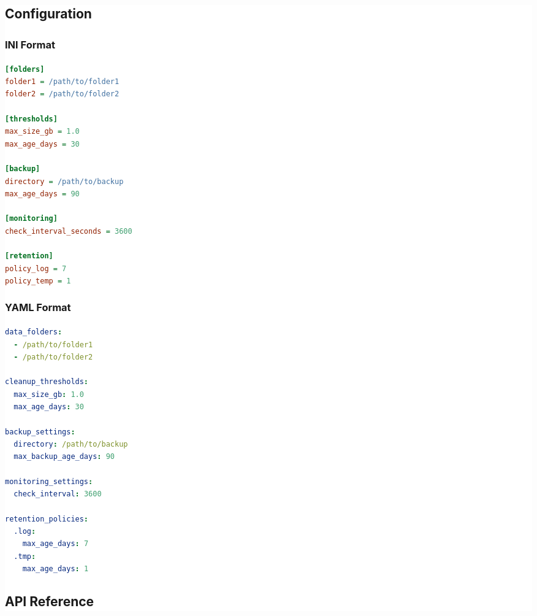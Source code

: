 ## Configuration

### INI Format

```ini
[folders]
folder1 = /path/to/folder1
folder2 = /path/to/folder2

[thresholds]
max_size_gb = 1.0
max_age_days = 30

[backup]
directory = /path/to/backup
max_age_days = 90

[monitoring]
check_interval_seconds = 3600

[retention]
policy_log = 7
policy_temp = 1
```

### YAML Format

```yaml
data_folders:
  - /path/to/folder1
  - /path/to/folder2

cleanup_thresholds:
  max_size_gb: 1.0
  max_age_days: 30

backup_settings:
  directory: /path/to/backup
  max_backup_age_days: 90

monitoring_settings:
  check_interval: 3600

retention_policies:
  .log:
    max_age_days: 7
  .tmp:
    max_age_days: 1
```

## API Reference
